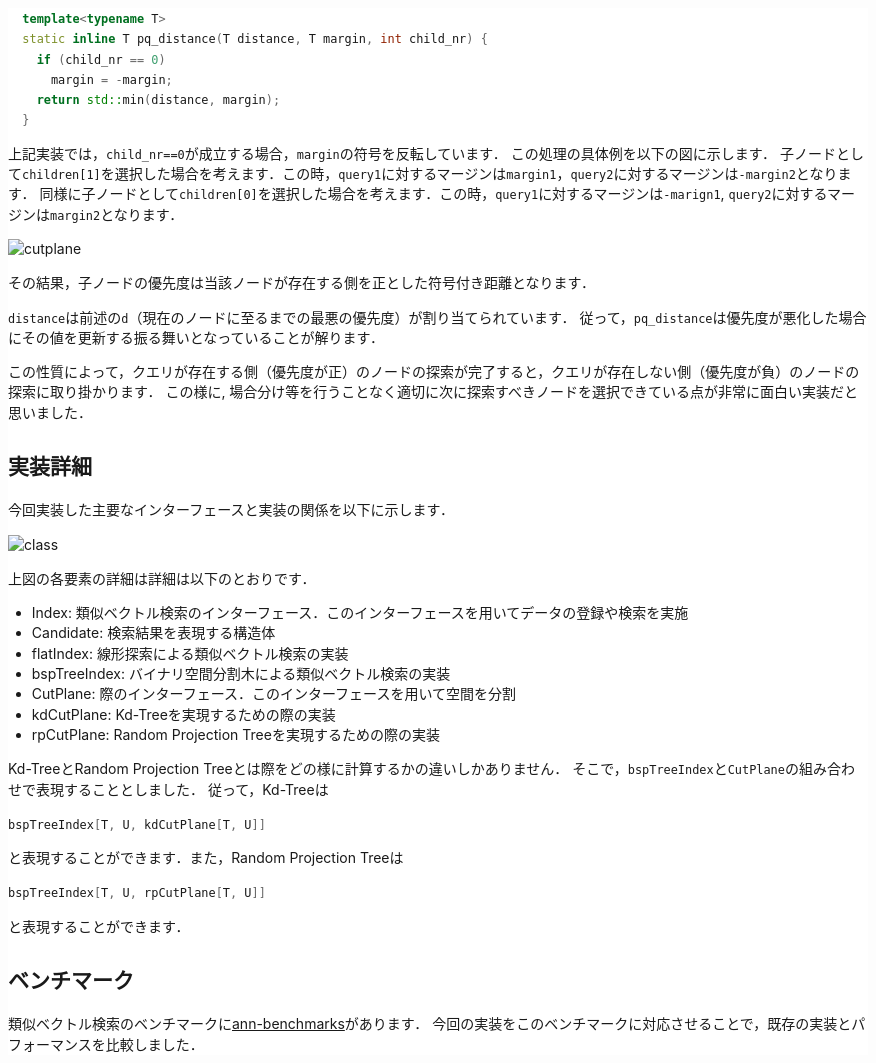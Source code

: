 ```cpp
  template<typename T>
  static inline T pq_distance(T distance, T margin, int child_nr) {
    if (child_nr == 0)
      margin = -margin;
    return std::min(distance, margin);
  }
```

上記実装では，`child_nr==0`が成立する場合，`margin`の符号を反転しています．
この処理の具体例を以下の図に示します．
子ノードとして`children[1]`を選択した場合を考えます．この時，`query1`に対するマージンは`margin1`，`query2`に対するマージンは`-margin2`となります．
同様に子ノードとして`children[0]`を選択した場合を考えます．この時，`query1`に対するマージンは`-marign1`, `query2`に対するマージンは`margin2`となります．

![cutplane]({{site.baseurl}}/assets/img/2022-02-01-mimic-annoy-wiht-go/cutplane.png)

その結果，子ノードの優先度は当該ノードが存在する側を正とした符号付き距離となります．

`distance`は前述の`d`（現在のノードに至るまでの最悪の優先度）が割り当てられています．
従って，`pq_distance`は優先度が悪化した場合にその値を更新する振る舞いとなっていることが解ります．

この性質によって，クエリが存在する側（優先度が正）のノードの探索が完了すると，クエリが存在しない側（優先度が負）のノードの探索に取り掛かります．
この様に, 場合分け等を行うことなく適切に次に探索すべきノードを選択できている点が非常に面白い実装だと思いました．

## 実装詳細
今回実装した主要なインターフェースと実装の関係を以下に示します．

![class]({{site.baseurl}}/assets/img/2022-02-01-mimic-annoy-wiht-go/class.png)

上図の各要素の詳細は詳細は以下のとおりです．

* Index: 類似ベクトル検索のインターフェース．このインターフェースを用いてデータの登録や検索を実施
* Candidate: 検索結果を表現する構造体
* flatIndex: 線形探索による類似ベクトル検索の実装
* bspTreeIndex: バイナリ空間分割木による類似ベクトル検索の実装
* CutPlane: 際のインターフェース．このインターフェースを用いて空間を分割
* kdCutPlane: Kd-Treeを実現するための際の実装
* rpCutPlane: Random Projection Treeを実現するための際の実装

Kd-TreeとRandom Projection Treeとは際をどの様に計算するかの違いしかありません．
そこで，`bspTreeIndex`と`CutPlane`の組み合わせで表現することとしました．
従って，Kd-Treeは

```go
bspTreeIndex[T, U, kdCutPlane[T, U]]
```

と表現することができます．また，Random Projection Treeは

```go
bspTreeIndex[T, U, rpCutPlane[T, U]]
```

と表現することができます．

## ベンチマーク 
類似ベクトル検索のベンチマークに[ann-benchmarks](https://github.com/erikbern/ann-benchmarks)があります．
今回の実装をこのベンチマークに対応させることで，既存の実装とパフォーマンスを比較しました．
